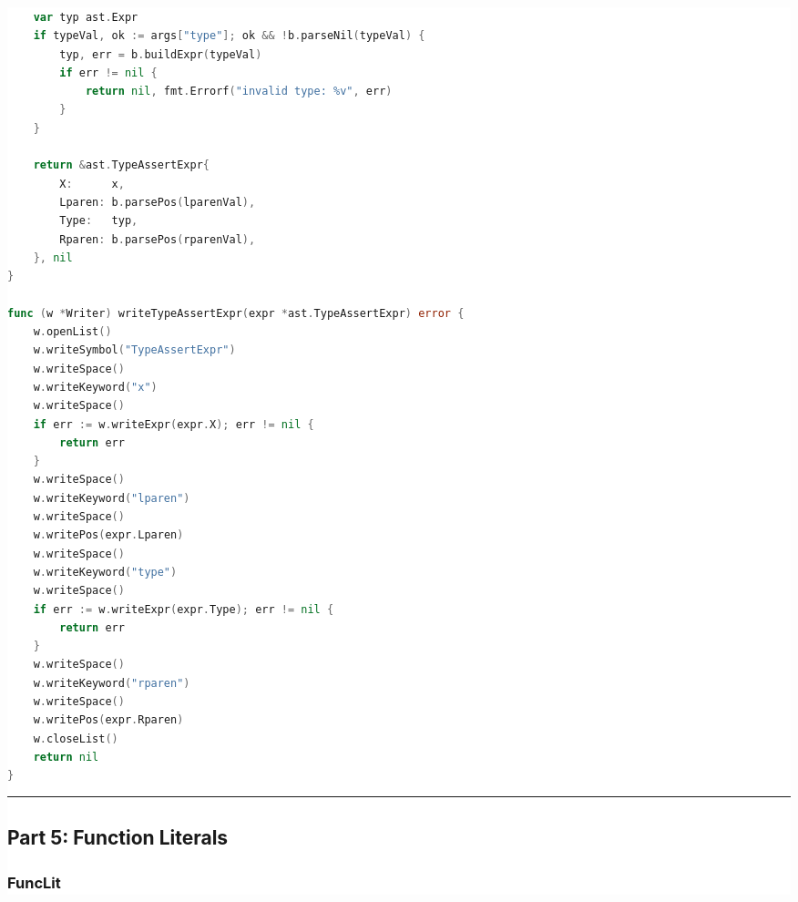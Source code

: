 ```go
    var typ ast.Expr
    if typeVal, ok := args["type"]; ok && !b.parseNil(typeVal) {
        typ, err = b.buildExpr(typeVal)
        if err != nil {
            return nil, fmt.Errorf("invalid type: %v", err)
        }
    }

    return &ast.TypeAssertExpr{
        X:      x,
        Lparen: b.parsePos(lparenVal),
        Type:   typ,
        Rparen: b.parsePos(rparenVal),
    }, nil
}

func (w *Writer) writeTypeAssertExpr(expr *ast.TypeAssertExpr) error {
    w.openList()
    w.writeSymbol("TypeAssertExpr")
    w.writeSpace()
    w.writeKeyword("x")
    w.writeSpace()
    if err := w.writeExpr(expr.X); err != nil {
        return err
    }
    w.writeSpace()
    w.writeKeyword("lparen")
    w.writeSpace()
    w.writePos(expr.Lparen)
    w.writeSpace()
    w.writeKeyword("type")
    w.writeSpace()
    if err := w.writeExpr(expr.Type); err != nil {
        return err
    }
    w.writeSpace()
    w.writeKeyword("rparen")
    w.writeSpace()
    w.writePos(expr.Rparen)
    w.closeList()
    return nil
}
```

---

## Part 5: Function Literals

### FuncLit

